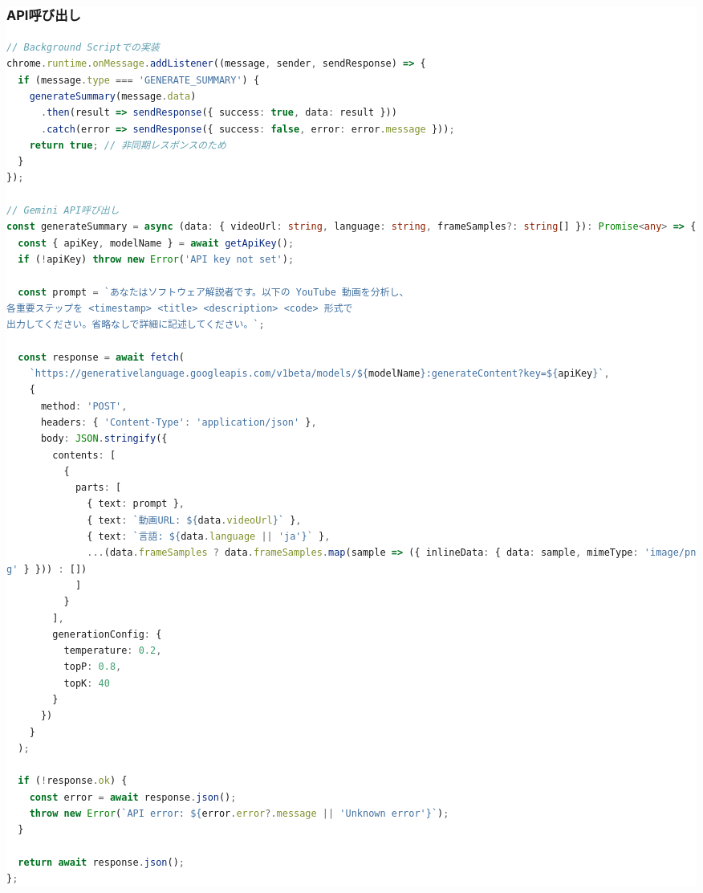 ### API呼び出し
```typescript
// Background Scriptでの実装
chrome.runtime.onMessage.addListener((message, sender, sendResponse) => {
  if (message.type === 'GENERATE_SUMMARY') {
    generateSummary(message.data)
      .then(result => sendResponse({ success: true, data: result }))
      .catch(error => sendResponse({ success: false, error: error.message }));
    return true; // 非同期レスポンスのため
  }
});

// Gemini API呼び出し
const generateSummary = async (data: { videoUrl: string, language: string, frameSamples?: string[] }): Promise<any> => {
  const { apiKey, modelName } = await getApiKey();
  if (!apiKey) throw new Error('API key not set');
  
  const prompt = `あなたはソフトウェア解説者です。以下の YouTube 動画を分析し、
各重要ステップを <timestamp> <title> <description> <code> 形式で
出力してください。省略なしで詳細に記述してください。`;
  
  const response = await fetch(
    `https://generativelanguage.googleapis.com/v1beta/models/${modelName}:generateContent?key=${apiKey}`,
    {
      method: 'POST',
      headers: { 'Content-Type': 'application/json' },
      body: JSON.stringify({
        contents: [
          {
            parts: [
              { text: prompt },
              { text: `動画URL: ${data.videoUrl}` },
              { text: `言語: ${data.language || 'ja'}` },
              ...(data.frameSamples ? data.frameSamples.map(sample => ({ inlineData: { data: sample, mimeType: 'image/png' } })) : [])
            ]
          }
        ],
        generationConfig: {
          temperature: 0.2,
          topP: 0.8,
          topK: 40
        }
      })
    }
  );
  
  if (!response.ok) {
    const error = await response.json();
    throw new Error(`API error: ${error.error?.message || 'Unknown error'}`);
  }
  
  return await response.json();
};
```
